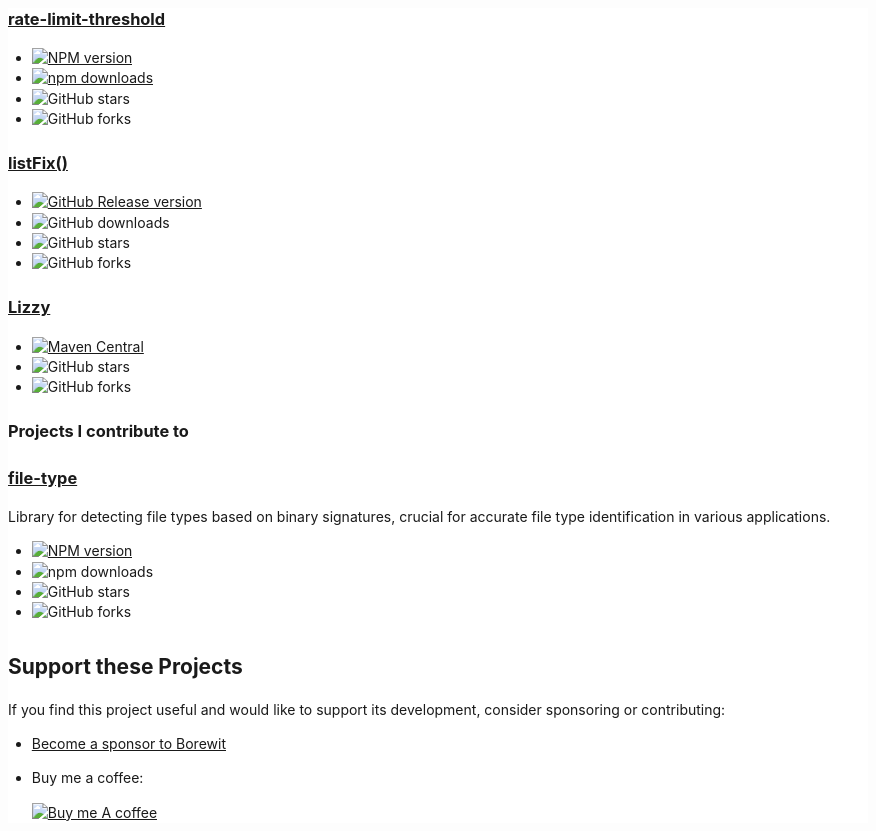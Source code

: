 ### [rate-limit-threshold](https://github.com/Borewit/rate-limit-threshold)
- [![NPM version](https://img.shields.io/npm/v/rate-limit-threshold?style=social&logoWidth=56)](https://npmjs.org/package/rate-limit-threshold)
- [![npm downloads](http://img.shields.io/npm/dm/rate-limit-threshold?style=social&logoWidth=23)](https://npmcharts.com/compare/rate-limit-threshold?start=1200&interval=30)
- ![GitHub stars](https://img.shields.io/github/stars/Borewit/rate-limit-threshold?logoWidth=50 )
- ![GitHub forks](https://img.shields.io/github/forks/Borewit/rate-limit-threshold?style=social&logoWidth=50)

### [listFix()](https://github.com/Borewit/listFix)
- [![GitHub Release version](https://img.shields.io/github/v/release/Borewit/listFix?style=social&logoWidth=40)](https://github.com/Borewit/listFix/releases)
- ![GitHub downloads](http://img.shields.io/github/downloads/Borewit/listfix/total?style=social&logoWidth=22)
- ![GitHub stars](https://img.shields.io/github/stars/Borewit/listFix?logoWidth=50 )
- ![GitHub forks](https://img.shields.io/github/forks/Borewit/listFix?style=social&logoWidth=50)


### [Lizzy](https://github.com/Borewit/lizzy)
- [![Maven Central](https://img.shields.io/maven-central/v/io.github.borewit/lizzy?style=social&logoWidth=7)](https://maven-badges.herokuapp.com/maven-central/io.github.borewit/lizzy)
- ![GitHub stars](https://img.shields.io/github/stars/Borewit/lizzy?logoWidth=50 )
- ![GitHub forks](https://img.shields.io/github/forks/Borewit/lizzy?style=social&logoWidth=50)

### Projects I contribute to

### [file-type](https://github.com/sindresorhus/file-type)
Library for detecting file types based on binary signatures, crucial for accurate file type identification in various applications.
- [![NPM version](https://img.shields.io/npm/v/file-type?style=social&logoWidth=56)](https://npmjs.org/package/file-type)
- ![npm downloads](http://img.shields.io/npm/dm/file-type?style=social&logoWidth=23)
- ![GitHub stars](https://img.shields.io/github/stars/sindresorhus/file-type?logoWidth=50 )
- ![GitHub forks](https://img.shields.io/github/forks/sindresorhus/file-type?style=social&logoWidth=50)

## Support these Projects
If you find this project useful and would like to support its development, consider sponsoring or contributing:

- [Become a sponsor to Borewit](https://github.com/sponsors/Borewit)

- Buy me a coffee:

  <a href="https://www.buymeacoffee.com/borewit" target="_blank"><img src="https://cdn.buymeacoffee.com/buttons/default-orange.png" alt="Buy me A coffee" height="41" width="174"></a>
